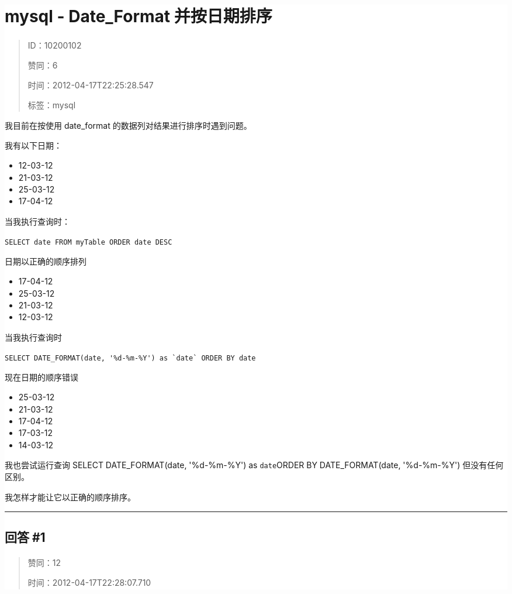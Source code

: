 # mysql - Date_Format 并按日期排序

> ID：10200102
> 
> 赞同：6
> 
> 时间：2012-04-17T22:25:28.547
> 
> 标签：mysql

我目前在按使用 date_format 的数据列对结果进行排序时遇到问题。

我有以下日期：

*   12-03-12
*   21-03-12
*   25-03-12
*   17-04-12

当我执行查询时：

```
SELECT date FROM myTable ORDER date DESC 
```

日期以正确的顺序排列

*   17-04-12
*   25-03-12
*   21-03-12
*   12-03-12

当我执行查询时

```
SELECT DATE_FORMAT(date, '%d-%m-%Y') as `date` ORDER BY date 
```

现在日期的顺序错误

*   25-03-12
*   21-03-12
*   17-04-12
*   17-03-12
*   14-03-12

我也尝试运行查询 SELECT DATE_FORMAT(date, '%d-%m-%Y') as `date`ORDER BY DATE_FORMAT(date, '%d-%m-%Y') 但没有任何区别。

我怎样才能让它以正确的顺序排序。

* * *

## 回答 #1

> 赞同：12
> 
> 时间：2012-04-17T22:28:07.710
